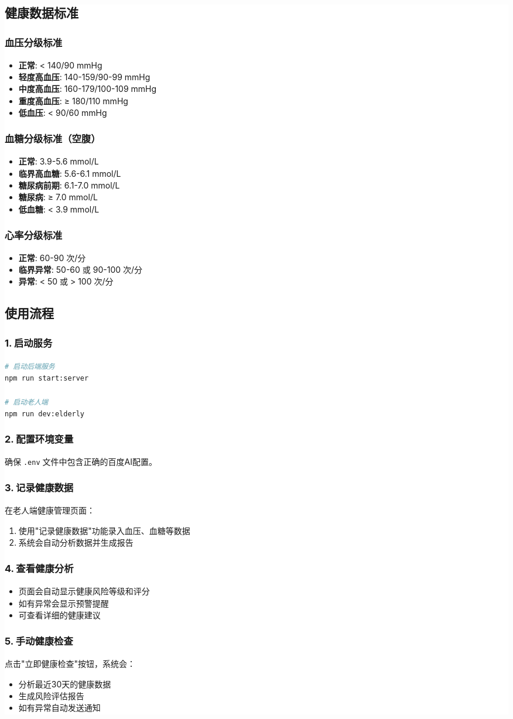 ## 健康数据标准

### 血压分级标准
- **正常**: < 140/90 mmHg
- **轻度高血压**: 140-159/90-99 mmHg
- **中度高血压**: 160-179/100-109 mmHg
- **重度高血压**: ≥ 180/110 mmHg
- **低血压**: < 90/60 mmHg

### 血糖分级标准（空腹）
- **正常**: 3.9-5.6 mmol/L
- **临界高血糖**: 5.6-6.1 mmol/L
- **糖尿病前期**: 6.1-7.0 mmol/L
- **糖尿病**: ≥ 7.0 mmol/L
- **低血糖**: < 3.9 mmol/L

### 心率分级标准
- **正常**: 60-90 次/分
- **临界异常**: 50-60 或 90-100 次/分
- **异常**: < 50 或 > 100 次/分

## 使用流程

### 1. 启动服务
```bash
# 启动后端服务
npm run start:server

# 启动老人端
npm run dev:elderly
```

### 2. 配置环境变量
确保 `.env` 文件中包含正确的百度AI配置。

### 3. 记录健康数据
在老人端健康管理页面：
1. 使用"记录健康数据"功能录入血压、血糖等数据
2. 系统会自动分析数据并生成报告

### 4. 查看健康分析
- 页面会自动显示健康风险等级和评分
- 如有异常会显示预警提醒
- 可查看详细的健康建议

### 5. 手动健康检查
点击"立即健康检查"按钮，系统会：
- 分析最近30天的健康数据
- 生成风险评估报告
- 如有异常自动发送通知
